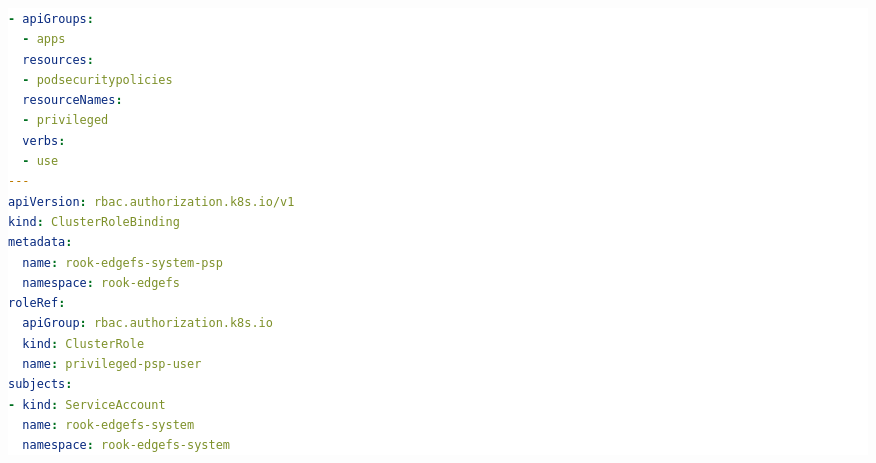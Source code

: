 ```yaml
- apiGroups:
  - apps
  resources:
  - podsecuritypolicies
  resourceNames:
  - privileged
  verbs:
  - use
---
apiVersion: rbac.authorization.k8s.io/v1
kind: ClusterRoleBinding
metadata:
  name: rook-edgefs-system-psp
  namespace: rook-edgefs
roleRef:
  apiGroup: rbac.authorization.k8s.io
  kind: ClusterRole
  name: privileged-psp-user
subjects:
- kind: ServiceAccount
  name: rook-edgefs-system
  namespace: rook-edgefs-system
```
